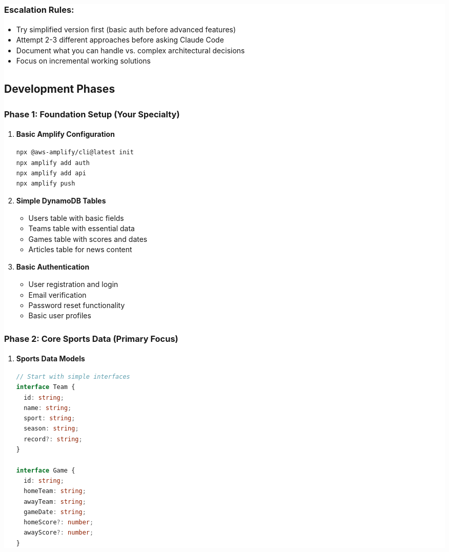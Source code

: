 ### Escalation Rules:
- Try simplified version first (basic auth before advanced features)
- Attempt 2-3 different approaches before asking Claude Code
- Document what you can handle vs. complex architectural decisions
- Focus on incremental working solutions

## Development Phases

### **Phase 1: Foundation Setup** (Your Specialty)
1. **Basic Amplify Configuration**
   ```bash
   npx @aws-amplify/cli@latest init
   npx amplify add auth
   npx amplify add api
   npx amplify push
   ```

2. **Simple DynamoDB Tables**
   - Users table with basic fields
   - Teams table with essential data
   - Games table with scores and dates
   - Articles table for news content

3. **Basic Authentication**
   - User registration and login
   - Email verification
   - Password reset functionality
   - Basic user profiles

### **Phase 2: Core Sports Data** (Primary Focus)
1. **Sports Data Models**
   ```typescript
   // Start with simple interfaces
   interface Team {
     id: string;
     name: string;
     sport: string;
     season: string;
     record?: string;
   }
   
   interface Game {
     id: string;
     homeTeam: string;
     awayTeam: string;
     gameDate: string;
     homeScore?: number;
     awayScore?: number;
   }
   ```
